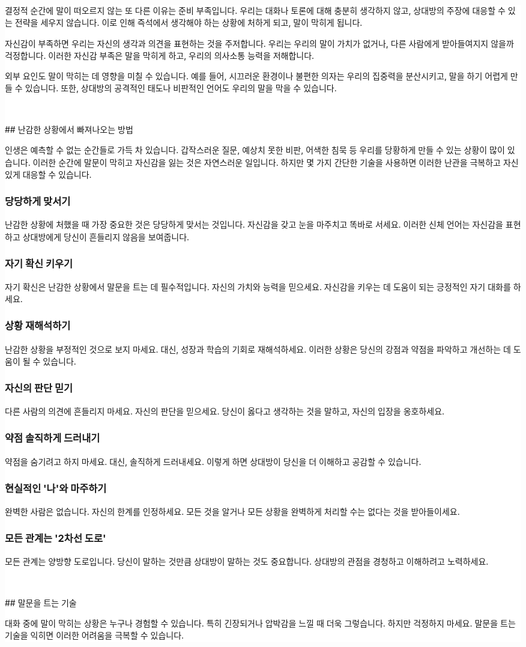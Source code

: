 

결정적 순간에 말이 떠오르지 않는 또 다른 이유는 준비 부족입니다. 우리는 대화나 토론에 대해 충분히 생각하지 않고, 상대방의 주장에 대응할 수 있는 전략을 세우지 않습니다. 이로 인해 즉석에서 생각해야 하는 상황에 처하게 되고, 말이 막히게 됩니다.



자신감이 부족하면 우리는 자신의 생각과 의견을 표현하는 것을 주저합니다. 우리는 우리의 말이 가치가 없거나, 다른 사람에게 받아들여지지 않을까 걱정합니다. 이러한 자신감 부족은 말을 막히게 하고, 우리의 의사소통 능력을 저해합니다.



외부 요인도 말이 막히는 데 영향을 미칠 수 있습니다. 예를 들어, 시끄러운 환경이나 불편한 의자는 우리의 집중력을 분산시키고, 말을 하기 어렵게 만들 수 있습니다. 또한, 상대방의 공격적인 태도나 비판적인 언어도 우리의 말을 막을 수 있습니다.

<p>&nbsp;</p>
## 난감한 상황에서 빠져나오는 방법

인생은 예측할 수 없는 순간들로 가득 차 있습니다. 갑작스러운 질문, 예상치 못한 비판, 어색한 침묵 등 우리를 당황하게 만들 수 있는 상황이 많이 있습니다. 이러한 순간에 말문이 막히고 자신감을 잃는 것은 자연스러운 일입니다. 하지만 몇 가지 간단한 기술을 사용하면 이러한 난관을 극복하고 자신 있게 대응할 수 있습니다.

### 당당하게 맞서기

난감한 상황에 처했을 때 가장 중요한 것은 당당하게 맞서는 것입니다. 자신감을 갖고 눈을 마주치고 똑바로 서세요. 이러한 신체 언어는 자신감을 표현하고 상대방에게 당신이 흔들리지 않음을 보여줍니다.

### 자기 확신 키우기

자기 확신은 난감한 상황에서 말문을 트는 데 필수적입니다. 자신의 가치와 능력을 믿으세요. 자신감을 키우는 데 도움이 되는 긍정적인 자기 대화를 하세요.

### 상황 재해석하기

난감한 상황을 부정적인 것으로 보지 마세요. 대신, 성장과 학습의 기회로 재해석하세요. 이러한 상황은 당신의 강점과 약점을 파악하고 개선하는 데 도움이 될 수 있습니다.

### 자신의 판단 믿기

다른 사람의 의견에 흔들리지 마세요. 자신의 판단을 믿으세요. 당신이 옳다고 생각하는 것을 말하고, 자신의 입장을 옹호하세요.

### 약점 솔직하게 드러내기

약점을 숨기려고 하지 마세요. 대신, 솔직하게 드러내세요. 이렇게 하면 상대방이 당신을 더 이해하고 공감할 수 있습니다.

### 현실적인 '나'와 마주하기

완벽한 사람은 없습니다. 자신의 한계를 인정하세요. 모든 것을 알거나 모든 상황을 완벽하게 처리할 수는 없다는 것을 받아들이세요.

### 모든 관계는 '2차선 도로'

모든 관계는 양방향 도로입니다. 당신이 말하는 것만큼 상대방이 말하는 것도 중요합니다. 상대방의 관점을 경청하고 이해하려고 노력하세요.

<p>&nbsp;</p>
## 말문을 트는 기술

대화 중에 말이 막히는 상황은 누구나 경험할 수 있습니다. 특히 긴장되거나 압박감을 느낄 때 더욱 그렇습니다. 하지만 걱정하지 마세요. 말문을 트는 기술을 익히면 이러한 어려움을 극복할 수 있습니다.
